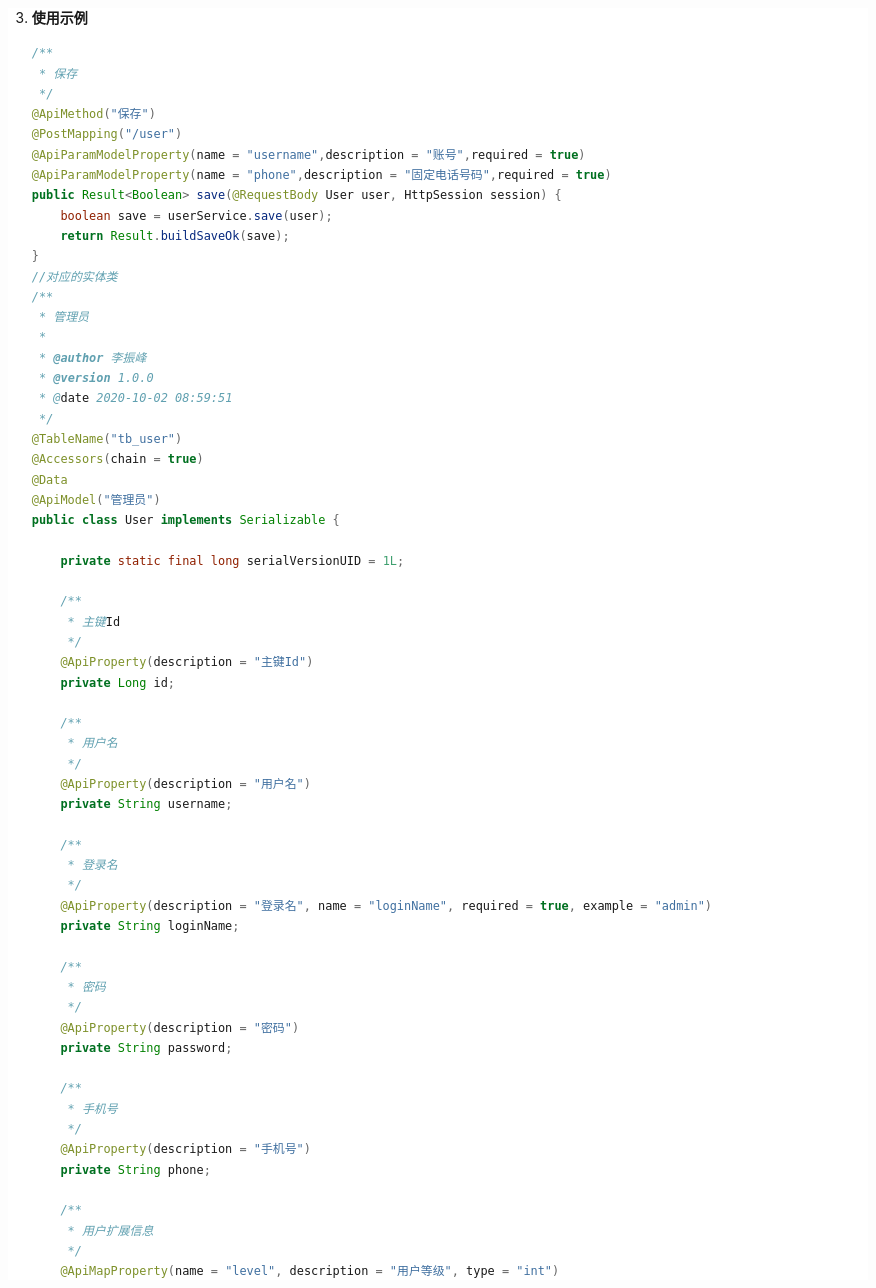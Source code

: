 3. **使用示例**

   ```java
   /**
    * 保存
    */
   @ApiMethod("保存")
   @PostMapping("/user")
   @ApiParamModelProperty(name = "username",description = "账号",required = true)
   @ApiParamModelProperty(name = "phone",description = "固定电话号码",required = true)
   public Result<Boolean> save(@RequestBody User user, HttpSession session) {
       boolean save = userService.save(user);
       return Result.buildSaveOk(save);
   }
   //对应的实体类
   /**
    * 管理员
    *
    * @author 李振峰
    * @version 1.0.0
    * @date 2020-10-02 08:59:51
    */
   @TableName("tb_user")
   @Accessors(chain = true)
   @Data
   @ApiModel("管理员")
   public class User implements Serializable {
   
       private static final long serialVersionUID = 1L;
   
       /**
        * 主键Id
        */
       @ApiProperty(description = "主键Id")
       private Long id;
   
       /**
        * 用户名
        */
       @ApiProperty(description = "用户名")
       private String username;
   
       /**
        * 登录名
        */
       @ApiProperty(description = "登录名", name = "loginName", required = true, example = "admin")
       private String loginName;
   
       /**
        * 密码
        */
       @ApiProperty(description = "密码")
       private String password;
   
       /**
        * 手机号
        */
       @ApiProperty(description = "手机号")
       private String phone;
   
       /**
        * 用户扩展信息
        */
       @ApiMapProperty(name = "level", description = "用户等级", type = "int")
   ```